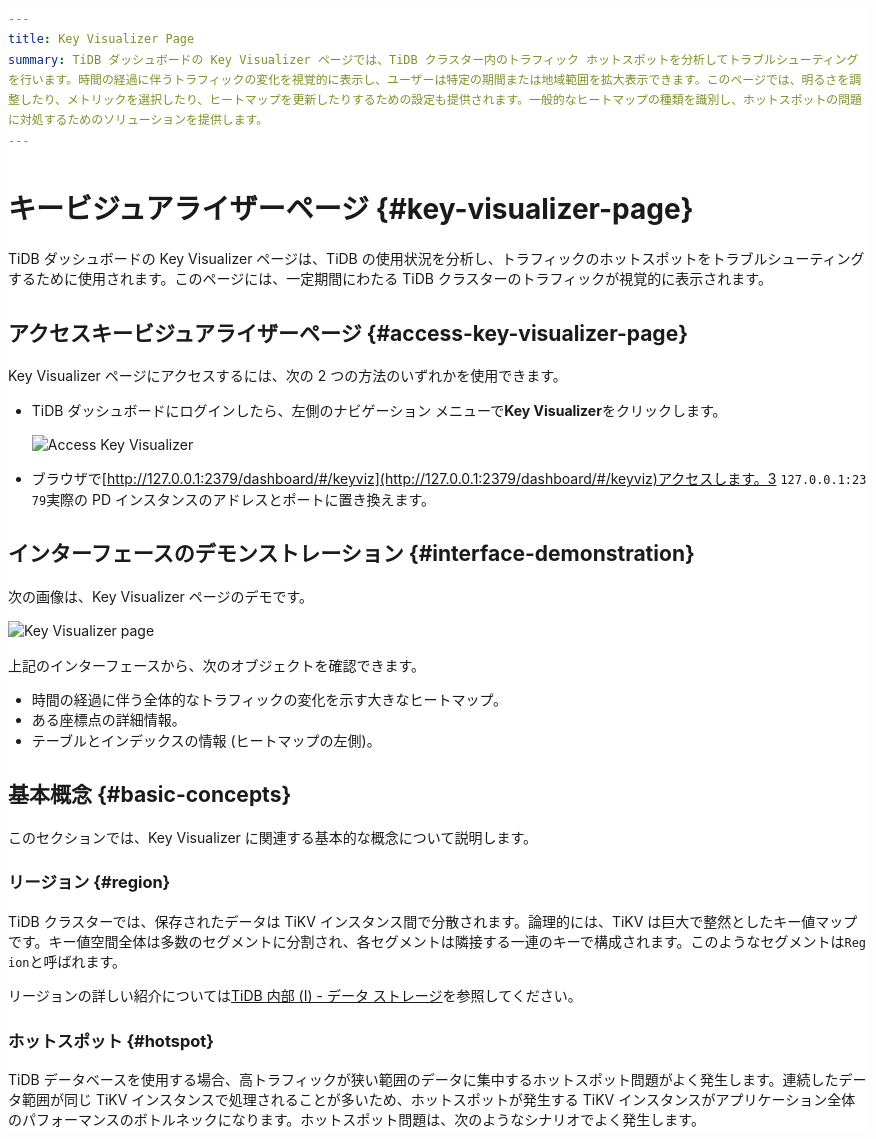 ```yaml
---
title: Key Visualizer Page
summary: TiDB ダッシュボードの Key Visualizer ページでは、TiDB クラスター内のトラフィック ホットスポットを分析してトラブルシューティングを行います。時間の経過に伴うトラフィックの変化を視覚的に表示し、ユーザーは特定の期間または地域範囲を拡大表示できます。このページでは、明るさを調整したり、メトリックを選択したり、ヒートマップを更新したりするための設定も提供されます。一般的なヒートマップの種類を識別し、ホットスポットの問題に対処するためのソリューションを提供します。
---
```


# キービジュアライザーページ {#key-visualizer-page}

TiDB ダッシュボードの Key Visualizer ページは、TiDB の使用状況を分析し、トラフィックのホットスポットをトラブルシューティングするために使用されます。このページには、一定期間にわたる TiDB クラスターのトラフィックが視覚的に表示されます。

## アクセスキービジュアライザーページ {#access-key-visualizer-page}

Key Visualizer ページにアクセスするには、次の 2 つの方法のいずれかを使用できます。

-   TiDB ダッシュボードにログインしたら、左側のナビゲーション メニューで**Key Visualizer**をクリックします。

    ![Access Key Visualizer](https://docs-download.pingcap.com/media/images/docs/dashboard/dashboard-keyviz-access-v650.png)

-   ブラウザで[http://127.0.0.1:2379/dashboard/#/keyviz](http://127.0.0.1:2379/dashboard/#/keyviz)アクセスします。3 `127.0.0.1:2379`実際の PD インスタンスのアドレスとポートに置き換えます。

## インターフェースのデモンストレーション {#interface-demonstration}

次の画像は、Key Visualizer ページのデモです。

![Key Visualizer page](https://docs-download.pingcap.com/media/images/docs/dashboard/dashboard-keyviz-overview.png)

上記のインターフェースから、次のオブジェクトを確認できます。

-   時間の経過に伴う全体的なトラフィックの変化を示す大きなヒートマップ。
-   ある座標点の詳細情報。
-   テーブルとインデックスの情報 (ヒートマップの左側)。

## 基本概念 {#basic-concepts}

このセクションでは、Key Visualizer に関連する基本的な概念について説明します。

### リージョン {#region}

TiDB クラスターでは、保存されたデータは TiKV インスタンス間で分散されます。論理的には、TiKV は巨大で整然としたキー値マップです。キー値空間全体は多数のセグメントに分割され、各セグメントは隣接する一連のキーで構成されます。このようなセグメントは`Region`と呼ばれます。

リージョンの詳しい紹介については[TiDB 内部 (I) - データ ストレージ](https://www.pingcap.com/blog/tidb-internal-data-storage/)を参照してください。

### ホットスポット {#hotspot}

TiDB データベースを使用する場合、高トラフィックが狭い範囲のデータに集中するホットスポット問題がよく発生します。連続したデータ範囲が同じ TiKV インスタンスで処理されることが多いため、ホットスポットが発生する TiKV インスタンスがアプリケーション全体のパフォーマンスのボトルネックになります。ホットスポット問題は、次のようなシナリオでよく発生します。
